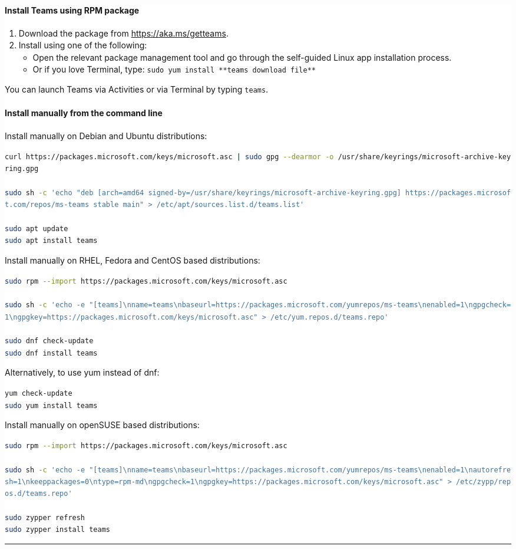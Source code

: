 #### Install Teams using RPM package

1. Download the package from <https://aka.ms/getteams>.
2. Install using one of the following:
    - Open the relevant package management tool and go through the self-guided Linux app installation process.
    - Or if you love Terminal, type: `sudo yum install **teams download file**`

You can launch Teams via Activities or via Terminal by typing `teams`.

#### Install manually from the command line

Install manually on Debian and Ubuntu distributions:

```bash
curl https://packages.microsoft.com/keys/microsoft.asc | sudo gpg --dearmor -o /usr/share/keyrings/microsoft-archive-keyring.gpg

sudo sh -c 'echo "deb [arch=amd64 signed-by=/usr/share/keyrings/microsoft-archive-keyring.gpg] https://packages.microsoft.com/repos/ms-teams stable main" > /etc/apt/sources.list.d/teams.list'

sudo apt update
sudo apt install teams
```

Install manually on RHEL, Fedora and CentOS based distributions:

```bash
sudo rpm --import https://packages.microsoft.com/keys/microsoft.asc

sudo sh -c 'echo -e "[teams]\nname=teams\nbaseurl=https://packages.microsoft.com/yumrepos/ms-teams\nenabled=1\ngpgcheck=1\ngpgkey=https://packages.microsoft.com/keys/microsoft.asc" > /etc/yum.repos.d/teams.repo'

sudo dnf check-update
sudo dnf install teams
```

Alternatively, to use yum instead of dnf:

```bash
yum check-update
sudo yum install teams
```

Install manually on openSUSE based distributions:

```bash
sudo rpm --import https://packages.microsoft.com/keys/microsoft.asc

sudo sh -c 'echo -e "[teams]\nname=teams\nbaseurl=https://packages.microsoft.com/yumrepos/ms-teams\nenabled=1\nautorefresh=1\nkeeppackages=0\ntype=rpm-md\ngpgcheck=1\ngpgkey=https://packages.microsoft.com/keys/microsoft.asc" > /etc/zypp/repos.d/teams.repo'

sudo zypper refresh
sudo zypper install teams
```

---